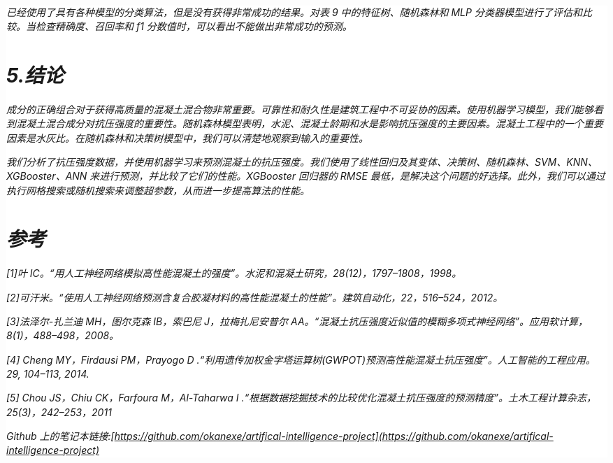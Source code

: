 *已经使用了具有各种模型的分类算法，但是没有获得非常成功的结果。对表 9 中的特征树、随机森林和 MLP 分类器模型进行了评估和比较。当检查精确度、召回率和 f1 分数值时，可以看出不能做出非常成功的预测。*

# *5.结论*

*成分的正确组合对于获得高质量的混凝土混合物非常重要。可靠性和耐久性是建筑工程中不可妥协的因素。使用机器学习模型，我们能够看到混凝土混合成分对抗压强度的重要性。随机森林模型表明，水泥、混凝土龄期和水是影响抗压强度的主要因素。混凝土工程中的一个重要因素是水灰比。在随机森林和决策树模型中，我们可以清楚地观察到输入的重要性。*

*我们分析了抗压强度数据，并使用机器学习来预测混凝土的抗压强度。我们使用了线性回归及其变体、决策树、随机森林、SVM、KNN、XGBooster、ANN 来进行预测，并比较了它们的性能。XGBooster 回归器的 RMSE 最低，是解决这个问题的好选择。此外，我们可以通过执行网格搜索或随机搜索来调整超参数，从而进一步提高算法的性能。*

# *参考*

*[1]叶 IC。“用人工神经网络模拟高性能混凝土的强度”。水泥和混凝土研究，28(12)，1797–1808，1998。*

*[2]可汗米。“使用人工神经网络预测含复合胶凝材料的高性能混凝土的性能”。建筑自动化，22，516–524，2012。*

*[3]法泽尔-扎兰迪 MH，图尔克森 IB，索巴尼 J，拉梅扎尼安普尔 AA。“混凝土抗压强度近似值的模糊多项式神经网络”。应用软计算，8(1)，488–498，2008。*

*[4] Cheng MY，Firdausi PM，Prayogo D .“利用遗传加权金字塔运算树(GWPOT)预测高性能混凝土抗压强度”。人工智能的工程应用。29, 104–113, 2014.*

*[5] Chou JS，Chiu CK，Farfoura M，Al-Taharwa I .“根据数据挖掘技术的比较优化混凝土抗压强度的预测精度”。土木工程计算杂志，25(3)，242–253，2011*

*Github 上的笔记本链接:[https://github.com/okanexe/artifical-intelligence-project](https://github.com/okanexe/artifical-intelligence-project)*
